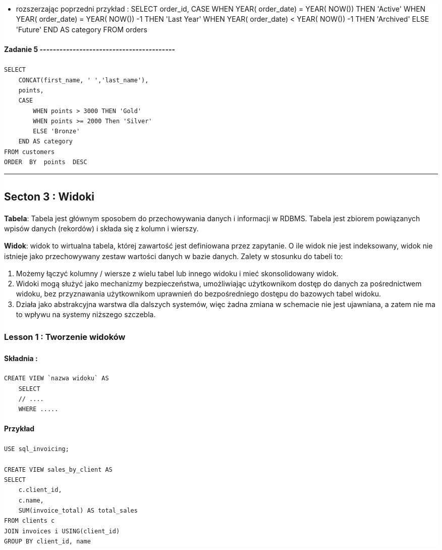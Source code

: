 - rozszerzając poprzedni przykład : 
    SELECT
        order_id,
        CASE
            WHEN YEAR( order_date) = YEAR( NOW()) THEN 'Active'
            WHEN YEAR( order_date) = YEAR( NOW()) -1 THEN 'Last Year'
            WHEN YEAR( order_date) < YEAR( NOW()) -1 THEN 'Archived'
            ELSE 'Future'
        END AS category
    FROM orders

#### Zadanie 5 -----------------------------------------
    SELECT
        CONCAT(first_name, ' ','last_name'),
        points,
        CASE
            WHEN points > 3000 THEN 'Gold'
            WHEN points >= 2000 Then 'Silver'
            ELSE 'Bronze'
        END AS category
    FROM customers
    ORDER  BY  points  DESC

------------------------------------------------------------
## Secton 3 : Widoki
**Tabela**: Tabela jest głównym sposobem do przechowywania danych i informacji w RDBMS. Tabela jest zbiorem powiązanych wpisów danych (rekordów) i składa się z kolumn i wierszy.

**Widok**: widok to wirtualna tabela, której zawartość jest definiowana przez zapytanie. O ile widok nie jest indeksowany, widok nie istnieje jako przechowywany zestaw wartości danych w bazie danych. Zalety w stosunku do tabeli to:
1. Możemy łączyć kolumny / wiersze z wielu tabel lub innego widoku i mieć skonsolidowany widok.
2. Widoki mogą służyć jako mechanizmy bezpieczeństwa, umożliwiając użytkownikom dostęp do danych za pośrednictwem widoku, bez przyznawania użytkownikom uprawnień do bezpośredniego dostępu do bazowych tabel widoku.
3. Działa jako abstrakcyjna warstwa dla dalszych systemów, więc żadna zmiana w schemacie nie jest ujawniana, a zatem nie ma to wpływu na systemy niższego szczebla.

### Lesson 1 : Tworzenie widoków
#### Składnia :

    CREATE VIEW `nazwa widoku` AS
        SELECT
        // ....
        WHERE .....

#### Przykład 
    USE sql_invoicing;

    CREATE VIEW sales_by_client AS
    SELECT
        c.client_id,
        c.name,
        SUM(invoice_total) AS total_sales
    FROM clients c
    JOIN invoices i USING(client_id)
    GROUP BY client_id, name

